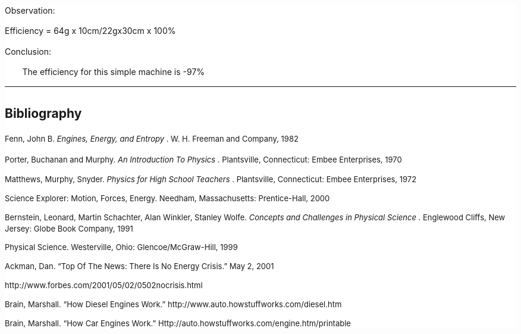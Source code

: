 Observation:
</p>
<p>
Efficiency = 64g x 10cm/22gx30cm x 100%
</p>
<p>
Conclusion:
</p>
<p>
<font color="#ffffff" style="visibility:hidden;">
____
</font>
The efficiency for this simple machine is -97%
</p>
<hr/>
<h2>
Bibliography
</h2>
<p>
<font size="-1">
Fenn, John B.
<i>
Engines, Energy, and Entropy
</i>
. W. H. Freeman and Company, 1982
<p>
Porter, Buchanan and Murphy.
<i>
An Introduction To Physics
</i>
. Plantsville, Connecticut: Embee Enterprises, 1970
</p>
<p>
Matthews, Murphy, Snyder.
<i>
Physics for High School Teachers
</i>
. Plantsville, Connecticut: Embee Enterprises, 1972
</p>
<p>
Science Explorer: Motion, Forces, Energy. Needham, Massachusetts: Prentice-Hall, 2000
</p>
<p>
Bernstein, Leonard, Martin Schachter, Alan Winkler, Stanley Wolfe.
<i>
Concepts and Challenges in Physical Science
</i>
. Englewood Cliffs, New Jersey: Globe Book Company, 1991
</p>
<p>
Physical Science. Westerville, Ohio: Glencoe/McGraw-Hill, 1999
</p>
<p>
Ackman, Dan. “Top Of The News: There Is No Energy Crisis.” May 2, 2001
</p>
<p>
http://www.forbes.com/2001/05/02/0502nocrisis.html
</p>
<p>
Brain, Marshall. “How Diesel Engines Work.” http://www.auto.howstuffworks.com/diesel.htm
</p>
<p>
Brain, Marshall. “How Car Engines Work.” Http://auto.howstuffworks.com/engine.htm/printable